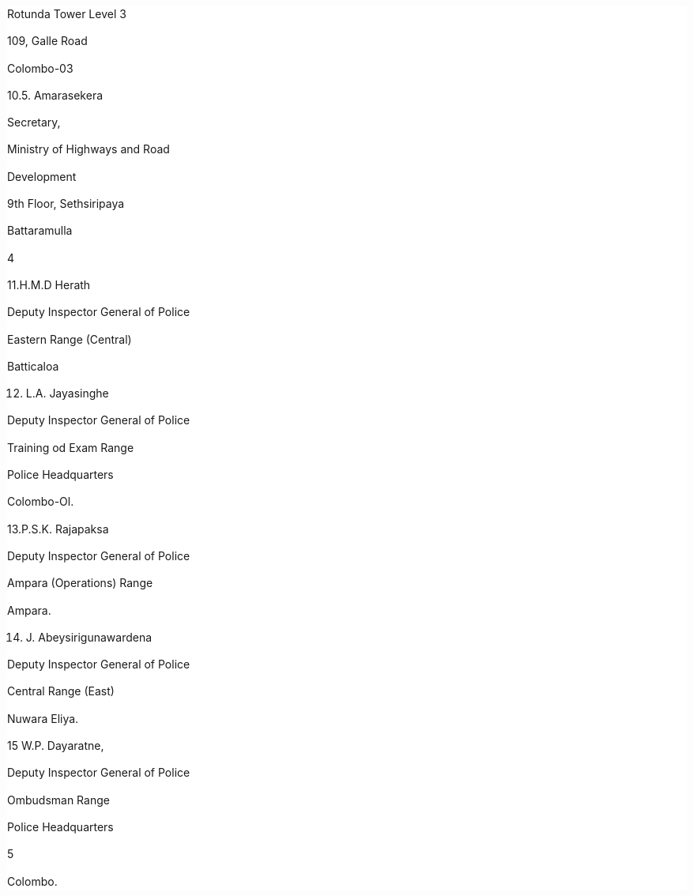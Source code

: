 Rotunda Tower Level 3

109, Galle Road

Colombo-03

10.5. Amarasekera

Secretary,

Ministry of Highways and Road

Development

9th Floor, Sethsiripaya

Battaramulla

4

11.H.M.D Herath

Deputy Inspector General of Police

Eastern Range (Central)

Batticaloa

12. L.A. Jayasinghe

Deputy Inspector General of Police

Training od Exam Range

Police Headquarters

Colombo-Ol.

13.P.S.K. Rajapaksa

Deputy Inspector General of Police

Ampara (Operations) Range

Ampara.

14. J. Abeysirigunawardena

Deputy Inspector General of Police

Central Range (East)

Nuwara Eliya.

15 W.P. Dayaratne,

Deputy Inspector General of Police

Ombudsman Range

Police Headquarters

5

Colombo.
